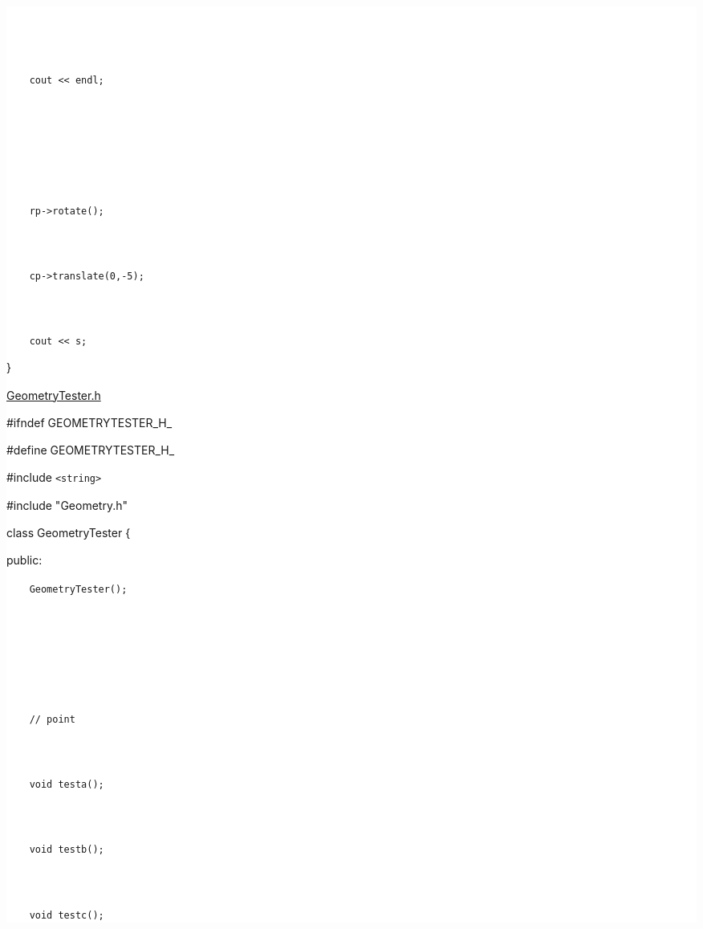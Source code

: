 ```




    cout << endl;







    rp->rotate();



    cp->translate(0,-5);



    cout << s;
```

}

[GeometryTester.h](https://blackboard.le.ac.uk/bbcswebdav/pid-3154775-dt-content-rid-14858861_2/courses/CO3105_2021-22_SEM1/Asg/cw2a/GeometryTester.h)

#ifndef
GEOMETRYTESTER_H_

#define
GEOMETRYTESTER_H_

#include
`<string>`

#include
"Geometry.h"

class GeometryTester
{

public:

```
    GeometryTester();







    // point



    void testa();



    void testb();



    void testc();
```